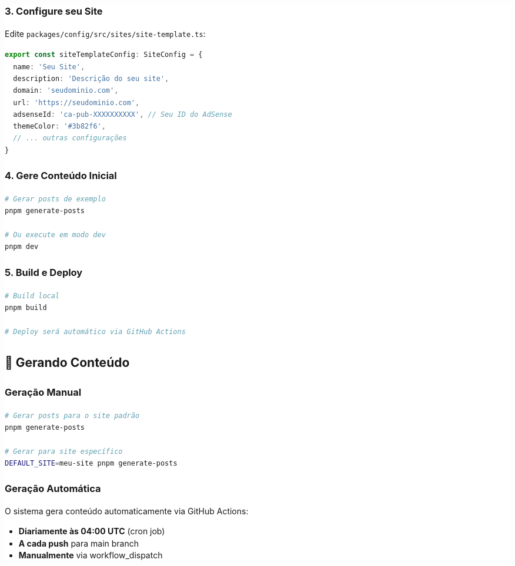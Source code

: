 ### 3. Configure seu Site

Edite `packages/config/src/sites/site-template.ts`:

```typescript
export const siteTemplateConfig: SiteConfig = {
  name: 'Seu Site',
  description: 'Descrição do seu site',
  domain: 'seudominio.com',
  url: 'https://seudominio.com',
  adsenseId: 'ca-pub-XXXXXXXXXX', // Seu ID do AdSense
  themeColor: '#3b82f6',
  // ... outras configurações
}
```

### 4. Gere Conteúdo Inicial

```bash
# Gerar posts de exemplo
pnpm generate-posts

# Ou execute em modo dev
pnpm dev
```

### 5. Build e Deploy

```bash
# Build local
pnpm build

# Deploy será automático via GitHub Actions
```

## 📝 Gerando Conteúdo

### Geração Manual

```bash
# Gerar posts para o site padrão
pnpm generate-posts

# Gerar para site específico
DEFAULT_SITE=meu-site pnpm generate-posts
```

### Geração Automática

O sistema gera conteúdo automaticamente via GitHub Actions:

- **Diariamente às 04:00 UTC** (cron job)
- **A cada push** para main branch
- **Manualmente** via workflow_dispatch
